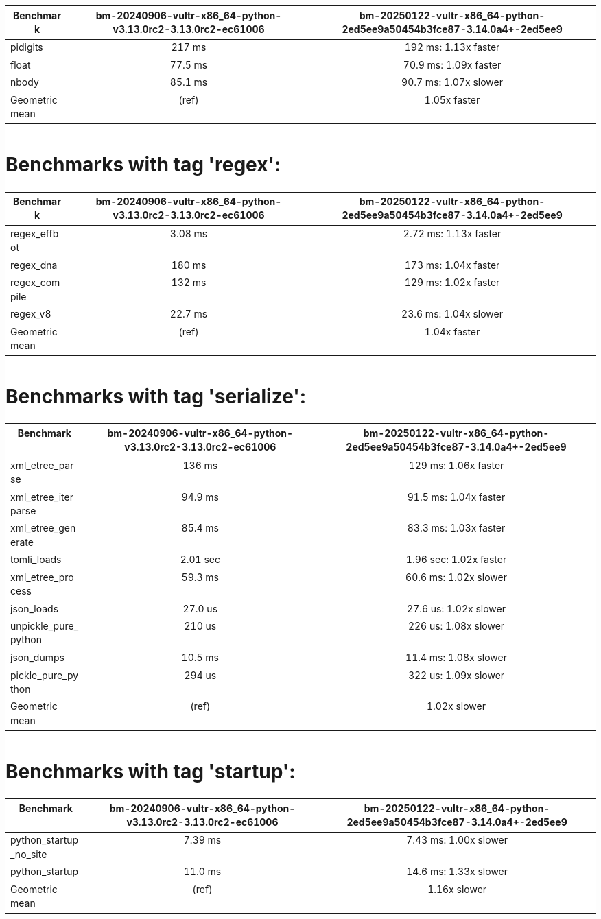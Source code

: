 | Benchmark      | bm-20240906-vultr-x86_64-python-v3.13.0rc2-3.13.0rc2-ec61006 | bm-20250122-vultr-x86_64-python-2ed5ee9a50454b3fce87-3.14.0a4+-2ed5ee9 |
|----------------|:------------------------------------------------------------:|:----------------------------------------------------------------------:|
| pidigits       | 217 ms                                                       | 192 ms: 1.13x faster                                                   |
| float          | 77.5 ms                                                      | 70.9 ms: 1.09x faster                                                  |
| nbody          | 85.1 ms                                                      | 90.7 ms: 1.07x slower                                                  |
| Geometric mean | (ref)                                                        | 1.05x faster                                                           |

Benchmarks with tag 'regex':
============================

| Benchmark      | bm-20240906-vultr-x86_64-python-v3.13.0rc2-3.13.0rc2-ec61006 | bm-20250122-vultr-x86_64-python-2ed5ee9a50454b3fce87-3.14.0a4+-2ed5ee9 |
|----------------|:------------------------------------------------------------:|:----------------------------------------------------------------------:|
| regex_effbot   | 3.08 ms                                                      | 2.72 ms: 1.13x faster                                                  |
| regex_dna      | 180 ms                                                       | 173 ms: 1.04x faster                                                   |
| regex_compile  | 132 ms                                                       | 129 ms: 1.02x faster                                                   |
| regex_v8       | 22.7 ms                                                      | 23.6 ms: 1.04x slower                                                  |
| Geometric mean | (ref)                                                        | 1.04x faster                                                           |

Benchmarks with tag 'serialize':
================================

| Benchmark            | bm-20240906-vultr-x86_64-python-v3.13.0rc2-3.13.0rc2-ec61006 | bm-20250122-vultr-x86_64-python-2ed5ee9a50454b3fce87-3.14.0a4+-2ed5ee9 |
|----------------------|:------------------------------------------------------------:|:----------------------------------------------------------------------:|
| xml_etree_parse      | 136 ms                                                       | 129 ms: 1.06x faster                                                   |
| xml_etree_iterparse  | 94.9 ms                                                      | 91.5 ms: 1.04x faster                                                  |
| xml_etree_generate   | 85.4 ms                                                      | 83.3 ms: 1.03x faster                                                  |
| tomli_loads          | 2.01 sec                                                     | 1.96 sec: 1.02x faster                                                 |
| xml_etree_process    | 59.3 ms                                                      | 60.6 ms: 1.02x slower                                                  |
| json_loads           | 27.0 us                                                      | 27.6 us: 1.02x slower                                                  |
| unpickle_pure_python | 210 us                                                       | 226 us: 1.08x slower                                                   |
| json_dumps           | 10.5 ms                                                      | 11.4 ms: 1.08x slower                                                  |
| pickle_pure_python   | 294 us                                                       | 322 us: 1.09x slower                                                   |
| Geometric mean       | (ref)                                                        | 1.02x slower                                                           |

Benchmarks with tag 'startup':
==============================

| Benchmark              | bm-20240906-vultr-x86_64-python-v3.13.0rc2-3.13.0rc2-ec61006 | bm-20250122-vultr-x86_64-python-2ed5ee9a50454b3fce87-3.14.0a4+-2ed5ee9 |
|------------------------|:------------------------------------------------------------:|:----------------------------------------------------------------------:|
| python_startup_no_site | 7.39 ms                                                      | 7.43 ms: 1.00x slower                                                  |
| python_startup         | 11.0 ms                                                      | 14.6 ms: 1.33x slower                                                  |
| Geometric mean         | (ref)                                                        | 1.16x slower                                                           |
